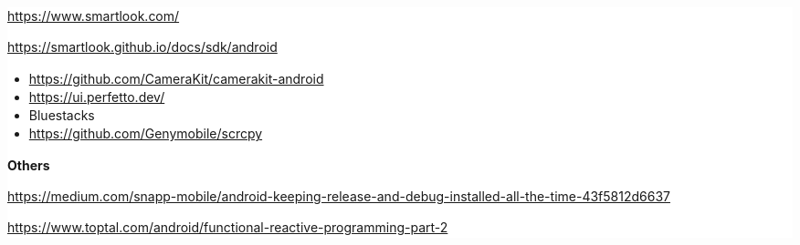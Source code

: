 

<https://www.smartlook.com/>

<https://smartlook.github.io/docs/sdk/android>


-   <https://github.com/CameraKit/camerakit-android>
-   <https://ui.perfetto.dev/>
-   Bluestacks
-   <https://github.com/Genymobile/scrcpy>



**Others**

<https://medium.com/snapp-mobile/android-keeping-release-and-debug-installed-all-the-time-43f5812d6637>

<https://www.toptal.com/android/functional-reactive-programming-part-2>



